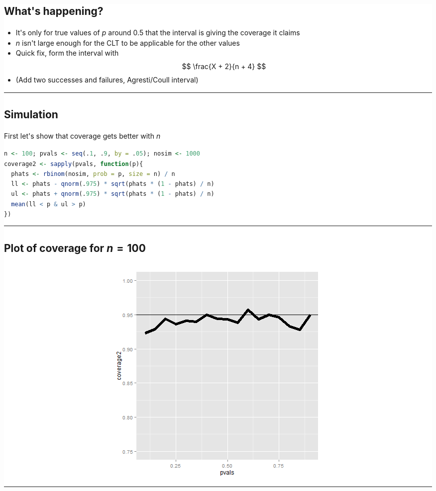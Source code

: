 ## What's happening?
- It's only for true values of $p$ around 0.5 that the interval is giving the coverage it claims
- $n$ isn't large enough for the CLT to be applicable
for the other values
- Quick fix, form the interval with 
$$
\frac{X + 2}{n + 4}
$$
- (Add two successes and failures, Agresti/Coull interval)

---
## Simulation
First let's show that coverage gets better with $n$


```r
n <- 100; pvals <- seq(.1, .9, by = .05); nosim <- 1000
coverage2 <- sapply(pvals, function(p){
  phats <- rbinom(nosim, prob = p, size = n) / n
  ll <- phats - qnorm(.975) * sqrt(phats * (1 - phats) / n)
  ul <- phats + qnorm(.975) * sqrt(phats * (1 - phats) / n)
  mean(ll < p & ul > p)
})
```

---
## Plot of coverage for $n=100$
<img src="assets/fig/unnamed-chunk-12.png" title="plot of chunk unnamed-chunk-12" alt="plot of chunk unnamed-chunk-12" style="display: block; margin: auto;" />

---